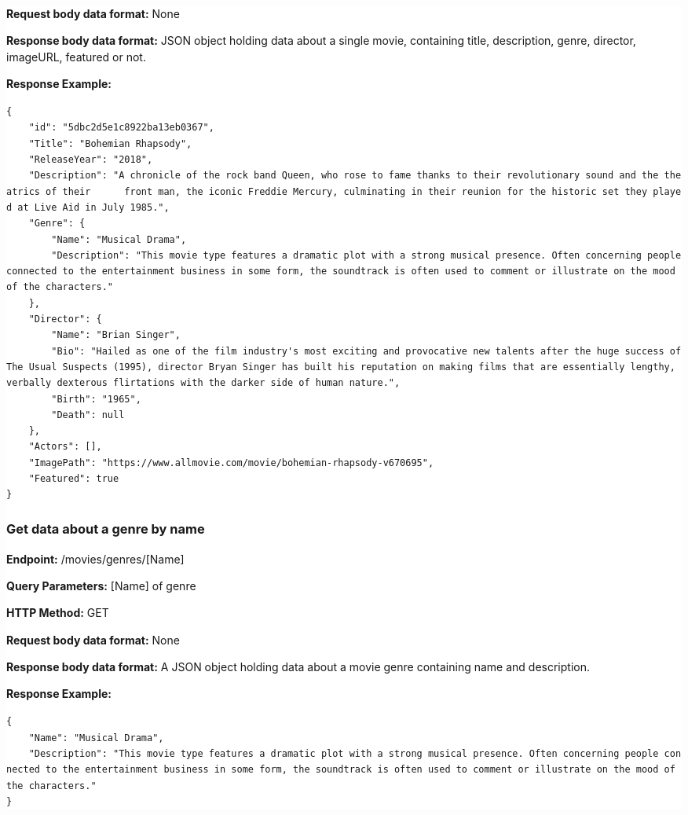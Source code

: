 **Request body data format:** None

**Response body data format:** JSON object holding data about a single movie, containing title, description, genre, director, imageURL, featured or not. 

**Response Example:**
```
{   
    "id": "5dbc2d5e1c8922ba13eb0367",
    "Title": "Bohemian Rhapsody",
    "ReleaseYear": "2018",
    "Description": "A chronicle of the rock band Queen, who rose to fame thanks to their revolutionary sound and the theatrics of their      front man, the iconic Freddie Mercury, culminating in their reunion for the historic set they played at Live Aid in July 1985.",
    "Genre": {    
        "Name": "Musical Drama",        
        "Description": "This movie type features a dramatic plot with a strong musical presence. Often concerning people connected to the entertainment business in some form, the soundtrack is often used to comment or illustrate on the mood of the characters."        
    },
    "Director": {
        "Name": "Brian Singer",
        "Bio": "Hailed as one of the film industry's most exciting and provocative new talents after the huge success of The Usual Suspects (1995), director Bryan Singer has built his reputation on making films that are essentially lengthy, verbally dexterous flirtations with the darker side of human nature.",
        "Birth": "1965",
        "Death": null
    },
    "Actors": [],    
    "ImagePath": "https://www.allmovie.com/movie/bohemian-rhapsody-v670695",
    "Featured": true
}
```

### Get data about a genre by name

**Endpoint:** /movies/genres/[Name]

**Query Parameters:** [Name] of genre

**HTTP Method:** GET

**Request body data format:** None

**Response body data format:** A JSON object holding data about a movie genre containing name and description.

**Response Example:**
```
{
    "Name": "Musical Drama",
    "Description": "This movie type features a dramatic plot with a strong musical presence. Often concerning people connected to the entertainment business in some form, the soundtrack is often used to comment or illustrate on the mood of the characters."
}
```
